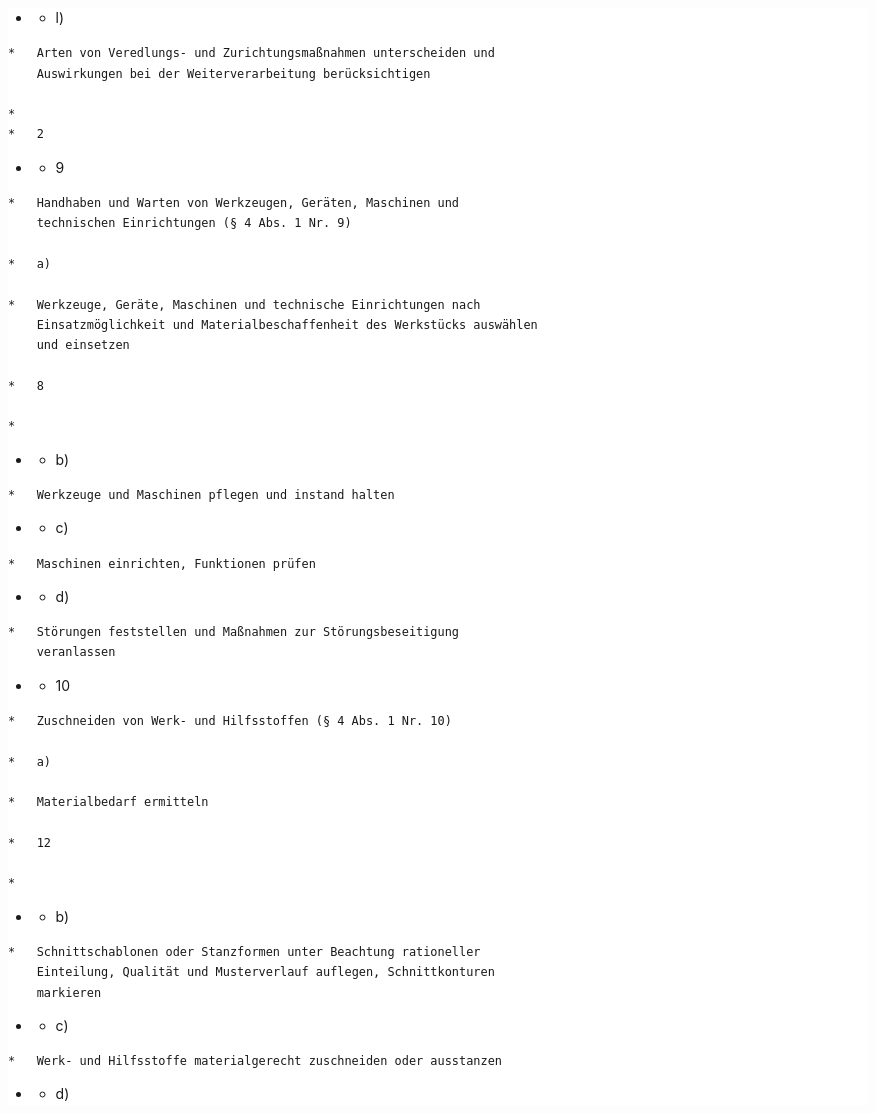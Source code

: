 *    *   l)

    *   Arten von Veredlungs- und Zurichtungsmaßnahmen unterscheiden und
        Auswirkungen bei der Weiterverarbeitung berücksichtigen

    *
    *   2


*    *   9

    *   Handhaben und Warten von Werkzeugen, Geräten, Maschinen und
        technischen Einrichtungen (§ 4 Abs. 1 Nr. 9)

    *   a)

    *   Werkzeuge, Geräte, Maschinen und technische Einrichtungen nach
        Einsatzmöglichkeit und Materialbeschaffenheit des Werkstücks auswählen
        und einsetzen

    *   8

    *

*    *   b)

    *   Werkzeuge und Maschinen pflegen und instand halten


*    *   c)

    *   Maschinen einrichten, Funktionen prüfen


*    *   d)

    *   Störungen feststellen und Maßnahmen zur Störungsbeseitigung
        veranlassen


*    *   10

    *   Zuschneiden von Werk- und Hilfsstoffen (§ 4 Abs. 1 Nr. 10)

    *   a)

    *   Materialbedarf ermitteln

    *   12

    *

*    *   b)

    *   Schnittschablonen oder Stanzformen unter Beachtung rationeller
        Einteilung, Qualität und Musterverlauf auflegen, Schnittkonturen
        markieren


*    *   c)

    *   Werk- und Hilfsstoffe materialgerecht zuschneiden oder ausstanzen


*    *   d)
